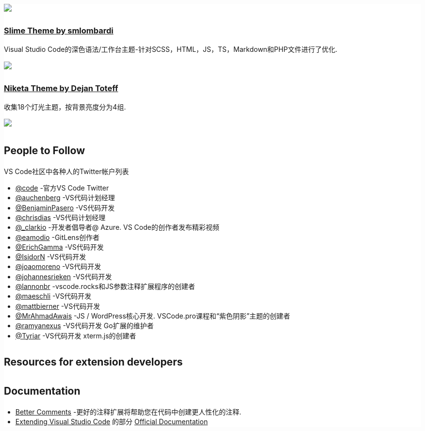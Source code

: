 <a href="https://vscodethemes.com/e/ahmadawais.shades-of-purple">
  <img src="https://raw.githubusercontent.com/viatsko/awesome-vscode/master/./themes/screenshots/ahmadawais.shades-of-purple.png" width="600" />
</a>

### [Slime Theme by smlombardi](https://vscodethemes.com/e/smlombardi.slime)

Visual Studio Code的深色语法/工作台主题-针对SCSS，HTML，JS，TS，Markdown和PHP文件进行了优化.

<a href="https://vscodethemes.com/e/smlombardi.slime">
  <img src="https://raw.githubusercontent.com/viatsko/awesome-vscode/master/./themes/screenshots/slime.png" width="600" />
</a>

### [Niketa Theme by Dejan Toteff](https://vscodethemes.com/e/selfrefactor.niketa-theme)

 收集18个灯光主题，按背景亮度分为4组.

 <a href="https://vscodethemes.com/e/mischah.relaxed-theme">
  <img src="https://raw.githubusercontent.com/viatsko/awesome-vscode/master/./themes/screenshots/niketa-theme.png" width="600" />
</a>

## People to Follow

VS Code社区中各种人的Twitter帐户列表

- [@code](https://twitter.com/code) -官方VS Code Twitter
- [@auchenberg](https://twitter.com/auchenberg) -VS代码计划经理
- [@BenjaminPasero](https://twitter.com/BenjaminPasero) -VS代码开发
- [@chrisdias](https://twitter.com/chrisdias) -VS代码计划经理
- [@_clarkio](https://twitter.com/_clarkio)  -开发者倡导者@ Azure.  VS Code的创作者发布精彩视频
- [@eamodio](https://twitter.com/eamodio) -GitLens创作者
- [@ErichGamma](https://twitter.com/ErichGamma) -VS代码开发
- [@IsidorN](https://twitter.com/@IsidorN) -VS代码开发
- [@joaomoreno](https://twitter.com/joaomoreno) -VS代码开发
- [@johannesrieken](https://twitter.com/johannesrieken) -VS代码开发
- [@lannonbr](https://twitter.com/lannonbr) -vscode.rocks和JS参数注释扩展程序的创建者
- [@maeschli](https://twitter.com/maeschli) -VS代码开发
- [@mattbierner](https://twitter.com/code) -VS代码开发
- [@MrAhmadAwais](https://twitter.com/MrAhmadAwais)  -JS / WordPress核心开发.  VSCode.pro课程和“紫色阴影”主题的创建者
- [@ramyanexus](https://twitter.com/ramyanexus)  -VS代码开发  Go扩展的维护者
- [@Tyriar](https://twitter.com/Tyriar)  -VS代码开发  xterm.js的创建者

## Resources for extension developers

## Documentation

- [Better Comments](https://marketplace.visualstudio.com/items?itemName=aaron-bond.better-comments) -更好的注释扩展将帮助您在代码中创建更人性化的注释.
- [Extending Visual Studio Code](https://code.visualstudio.com/docs/extensions/overview) 的部分 [Official Documentation](https://code.visualstudio.com/docs)
